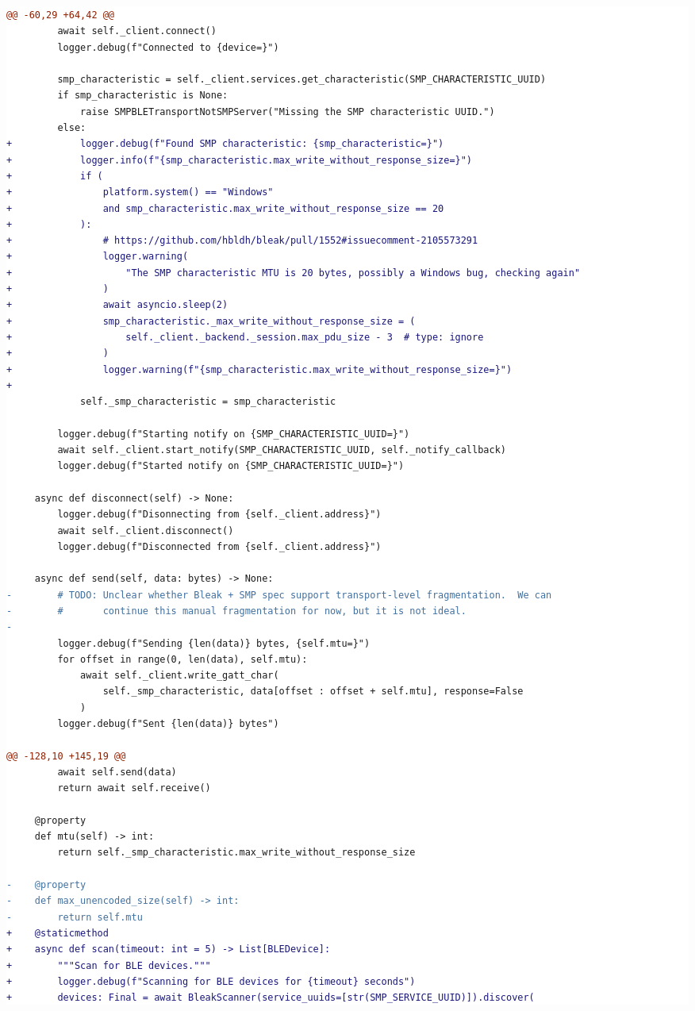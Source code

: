 ```diff
@@ -60,29 +64,42 @@
         await self._client.connect()
         logger.debug(f"Connected to {device=}")
 
         smp_characteristic = self._client.services.get_characteristic(SMP_CHARACTERISTIC_UUID)
         if smp_characteristic is None:
             raise SMPBLETransportNotSMPServer("Missing the SMP characteristic UUID.")
         else:
+            logger.debug(f"Found SMP characteristic: {smp_characteristic=}")
+            logger.info(f"{smp_characteristic.max_write_without_response_size=}")
+            if (
+                platform.system() == "Windows"
+                and smp_characteristic.max_write_without_response_size == 20
+            ):
+                # https://github.com/hbldh/bleak/pull/1552#issuecomment-2105573291
+                logger.warning(
+                    "The SMP characteristic MTU is 20 bytes, possibly a Windows bug, checking again"
+                )
+                await asyncio.sleep(2)
+                smp_characteristic._max_write_without_response_size = (
+                    self._client._backend._session.max_pdu_size - 3  # type: ignore
+                )
+                logger.warning(f"{smp_characteristic.max_write_without_response_size=}")
+
             self._smp_characteristic = smp_characteristic
 
         logger.debug(f"Starting notify on {SMP_CHARACTERISTIC_UUID=}")
         await self._client.start_notify(SMP_CHARACTERISTIC_UUID, self._notify_callback)
         logger.debug(f"Started notify on {SMP_CHARACTERISTIC_UUID=}")
 
     async def disconnect(self) -> None:
         logger.debug(f"Disonnecting from {self._client.address}")
         await self._client.disconnect()
         logger.debug(f"Disconnected from {self._client.address}")
 
     async def send(self, data: bytes) -> None:
-        # TODO: Unclear whether Bleak + SMP spec support transport-level fragmentation.  We can
-        #       continue this manual fragmentation for now, but it is not ideal.
-
         logger.debug(f"Sending {len(data)} bytes, {self.mtu=}")
         for offset in range(0, len(data), self.mtu):
             await self._client.write_gatt_char(
                 self._smp_characteristic, data[offset : offset + self.mtu], response=False
             )
         logger.debug(f"Sent {len(data)} bytes")
 
@@ -128,10 +145,19 @@
         await self.send(data)
         return await self.receive()
 
     @property
     def mtu(self) -> int:
         return self._smp_characteristic.max_write_without_response_size
 
-    @property
-    def max_unencoded_size(self) -> int:
-        return self.mtu
+    @staticmethod
+    async def scan(timeout: int = 5) -> List[BLEDevice]:
+        """Scan for BLE devices."""
+        logger.debug(f"Scanning for BLE devices for {timeout} seconds")
+        devices: Final = await BleakScanner(service_uuids=[str(SMP_SERVICE_UUID)]).discover(
```